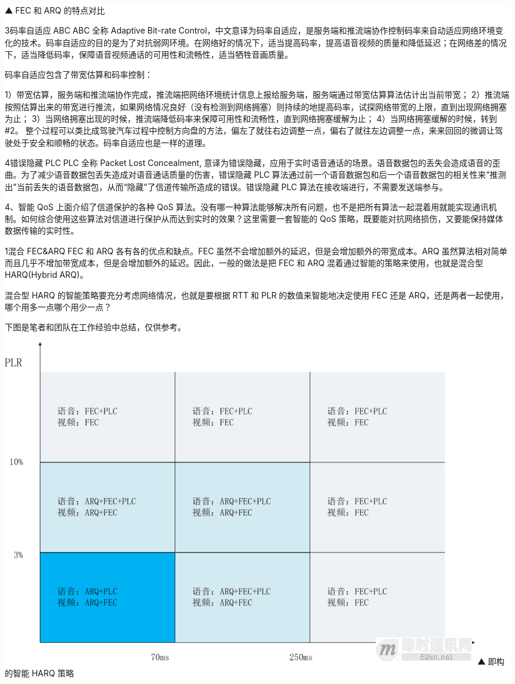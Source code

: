 ▲ FEC 和 ARQ 的特点对比

3码率自适应 ABC
ABC 全称 Adaptive Bit-rate Control，中文意译为码率自适应，是服务端和推流端协作控制码率来自动适应网络环境变化的技术。码率自适应的目的是为了对抗弱网环境。在网络好的情况下，适当提高码率，提高语音视频的质量和降低延迟；在网络差的情况下，适当降低码率，保障语音视频通话的可用性和流畅性，适当牺牲音画质量。

码率自适应包含了带宽估算和码率控制：

1）带宽估算，服务端和推流端协作完成，推流端把网络环境统计信息上报给服务端，服务端通过带宽估算算法估计出当前带宽；
2）推流端按照估算出来的带宽进行推流，如果网络情况良好（没有检测到网络拥塞）则持续的地提高码率，试探网络带宽的上限，直到出现网络拥塞为止；
3）当网络拥塞出现的时候，推流端降低码率来保障可用性和流畅性，直到网络拥塞缓解为止；
4）当网络拥塞缓解的时候，转到 #2。
整个过程可以类比成驾驶汽车过程中控制方向盘的方法，偏左了就往右边调整一点，偏右了就往左边调整一点，来来回回的微调让驾驶处于安全和顺畅的状态。码率自适应也是一样的道理。

4错误隐藏 PLC
PLC 全称 Packet Lost Concealment, 意译为错误隐藏，应用于实时语音通话的场景。语音数据包的丢失会造成语音的歪曲。为了减少语音数据包丢失造成对语音通话质量的伤害，错误隐藏 PLC 算法通过前一个语音数据包和后一个语音数据包的相关性来“推测出”当前丢失的语音数据包，从而“隐藏”了信道传输所造成的错误。错误隐藏 PLC 算法在接收端进行，不需要发送端参与。

4、智能 QoS
上面介绍了信道保护的各种 QoS 算法。没有哪一种算法能够解决所有问题，也不是把所有算法一起混着用就能实现通讯机制。如何综合使用这些算法对信道进行保护从而达到实时的效果？这里需要一套智能的 QoS 策略，既要能对抗网络损伤，又要能保持媒体数据传输的实时性。

1混合 FEC&ARQ
FEC 和 ARQ 各有各的优点和缺点。FEC 虽然不会增加额外的延迟，但是会增加额外的带宽成本。ARQ 虽然算法相对简单而且几乎不增加带宽成本，但是会增加额外的延迟。因此，一般的做法是把 FEC 和 ARQ 混着通过智能的策略来使用，也就是混合型 HARQ(Hybrid ARQ)。

混合型 HARQ 的智能策略要充分考虑网络情况，也就是要根据 RTT 和 PLR 的数值来智能地决定使用 FEC 还是 ARQ，还是两者一起使用，哪个用多一点哪个用少一点？

下图是笔者和团队在工作经验中总结，仅供参考。

![如何优化传输机制来实现实时音视频的超低延迟？_6.png](_assets/Untitled/161230qq5d5izejyorytqd.png)
▲ 即构的智能 HARQ 策略

